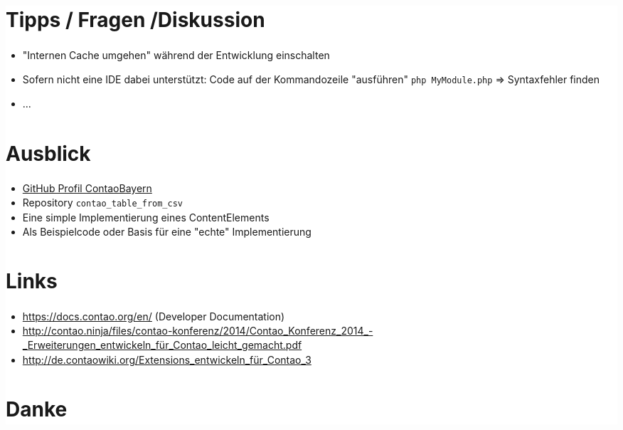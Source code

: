 

# Tipps / Fragen /Diskussion

- "Internen Cache umgehen" während der Entwicklung einschalten

- Sofern nicht eine IDE dabei unterstützt: Code auf der Kommandozeile "ausführen" 
  `php MyModule.php` => Syntaxfehler finden

- ...



# Ausblick

- [GitHub Profil ContaoBayern](https://github.com/ContaoBayern/)  
- Repository `contao_table_from_csv`
- Eine simple Implementierung eines ContentElements
- Als Beispielcode oder Basis für eine "echte" Implementierung



# Links

- https://docs.contao.org/en/ (Developer Documentation)
- http://contao.ninja/files/contao-konferenz/2014/Contao_Konferenz_2014_-_Erweiterungen_entwickeln_für_Contao_leicht_gemacht.pdf
- http://de.contaowiki.org/Extensions_entwickeln_für_Contao_3


# Danke

